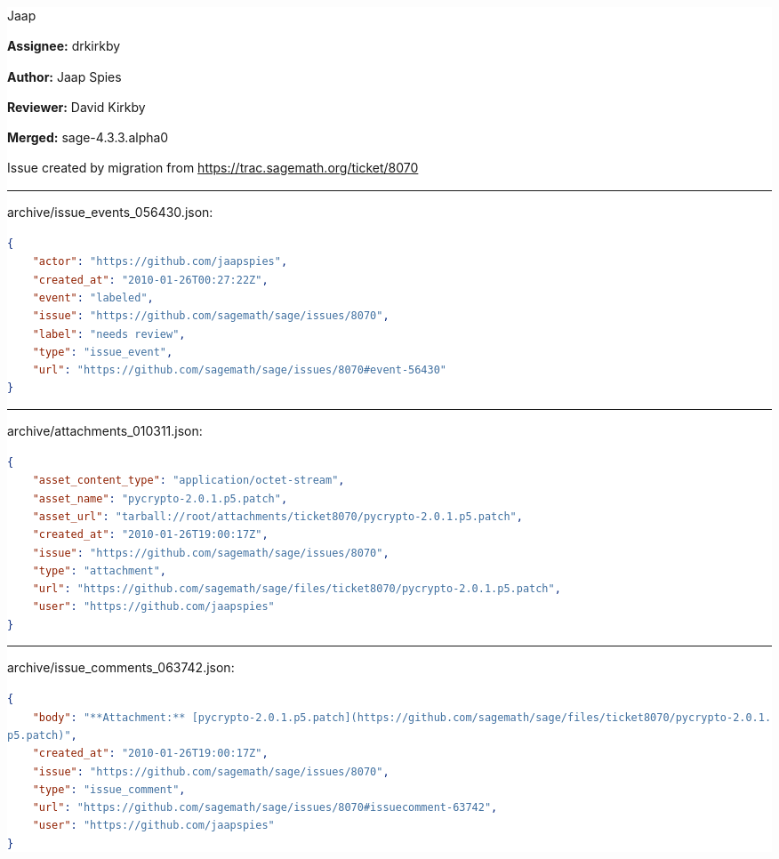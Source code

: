 
Jaap



**Assignee:** drkirkby

**Author:** Jaap Spies

**Reviewer:** David Kirkby

**Merged:** sage-4.3.3.alpha0

Issue created by migration from https://trac.sagemath.org/ticket/8070





---

archive/issue_events_056430.json:
```json
{
    "actor": "https://github.com/jaapspies",
    "created_at": "2010-01-26T00:27:22Z",
    "event": "labeled",
    "issue": "https://github.com/sagemath/sage/issues/8070",
    "label": "needs review",
    "type": "issue_event",
    "url": "https://github.com/sagemath/sage/issues/8070#event-56430"
}
```



---

archive/attachments_010311.json:
```json
{
    "asset_content_type": "application/octet-stream",
    "asset_name": "pycrypto-2.0.1.p5.patch",
    "asset_url": "tarball://root/attachments/ticket8070/pycrypto-2.0.1.p5.patch",
    "created_at": "2010-01-26T19:00:17Z",
    "issue": "https://github.com/sagemath/sage/issues/8070",
    "type": "attachment",
    "url": "https://github.com/sagemath/sage/files/ticket8070/pycrypto-2.0.1.p5.patch",
    "user": "https://github.com/jaapspies"
}
```



---

archive/issue_comments_063742.json:
```json
{
    "body": "**Attachment:** [pycrypto-2.0.1.p5.patch](https://github.com/sagemath/sage/files/ticket8070/pycrypto-2.0.1.p5.patch)",
    "created_at": "2010-01-26T19:00:17Z",
    "issue": "https://github.com/sagemath/sage/issues/8070",
    "type": "issue_comment",
    "url": "https://github.com/sagemath/sage/issues/8070#issuecomment-63742",
    "user": "https://github.com/jaapspies"
}
```
